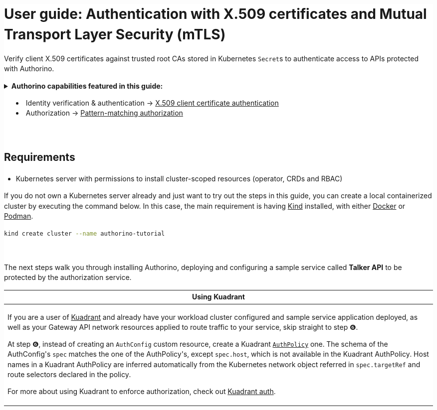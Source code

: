 # User guide: Authentication with X.509 certificates and Mutual Transport Layer Security (mTLS)

Verify client X.509 certificates against trusted root CAs stored in Kubernetes `Secret`s to authenticate access to APIs protected with Authorino.

<details markdown="1"><summary>
    <strong>Authorino capabilities featured in this guide:</strong>
    <ul>
      <li>Identity verification & authentication → <a href="../features.md#x509-client-certificate-authentication-authenticationx509">X.509 client certificate authentication</a></li>
      <li>Authorization → <a href="../features.md#pattern-matching-authorization-authorizationpatternmatching">Pattern-matching authorization</a></li>
    </ul>
  </summary></details>

<br/>

## Requirements

- Kubernetes server with permissions to install cluster-scoped resources (operator, CRDs and RBAC)

If you do not own a Kubernetes server already and just want to try out the steps in this guide, you can create a local containerized cluster by executing the command below. In this case, the main requirement is having [Kind](https://kind.sigs.k8s.io) installed, with either [Docker](https://www.docker.com/) or [Podman](https://podman.io/).

```sh
kind create cluster --name authorino-tutorial
```

<br/>

The next steps walk you through installing Authorino, deploying and configuring a sample service called **Talker API** to be protected by the authorization service.

<table>
  <thead>
    <tr>
      <th>Using Kuadrant</th>
    </tr>
  </thead>
  <tbody>
    <tr>
      <td>
        <p>If you are a user of <a href="https://kuadrant.io">Kuadrant</a> and already have your workload cluster configured and sample service application deployed, as well as your Gateway API network resources applied to route traffic to your service, skip straight to step ❻.</p>
        <p>At step ❻, instead of creating an <code>AuthConfig</code> custom resource, create a Kuadrant <a href="https://docs.kuadrant.io/kuadrant-operator/doc/reference/authpolicy"><code>AuthPolicy</code></a> one. The schema of the AuthConfig's <code>spec</code> matches the one of the AuthPolicy's, except <code>spec.host</code>, which is not available in the Kuadrant AuthPolicy. Host names in a Kuadrant AuthPolicy are inferred automatically from the Kubernetes network object referred in <code>spec.targetRef</code> and route selectors declared in the policy.</p>
        <p>For more about using Kuadrant to enforce authorization, check out <a href="https://docs.kuadrant.io/kuadrant-operator/doc/auth">Kuadrant auth</a>.</p>
      </td>
    </tr>
  </tbody>
</table>
